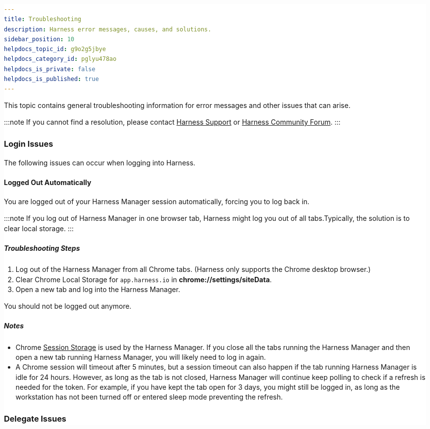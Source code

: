 ```yaml
---
title: Troubleshooting
description: Harness error messages, causes, and solutions.
sidebar_position: 10
helpdocs_topic_id: g9o2g5jbye
helpdocs_category_id: pglyu478ao
helpdocs_is_private: false
helpdocs_is_published: true
---
```


This topic contains general troubleshooting information for error messages and other issues that can arise.

:::note 
If you cannot find a resolution, please contact [Harness Support](mailto:support@harness.io) or [Harness Community Forum](https://community.harness.io/).
:::

### Login Issues

The following issues can occur when logging into Harness.

#### Logged Out Automatically

You are logged out of your Harness Manager session automatically, forcing you to log back in.

:::note 
If you log out of Harness Manager in one browser tab, Harness might log you out of all tabs.Typically, the solution is to clear local storage.
:::

##### Troubleshooting Steps

1. Log out of the Harness Manager from all Chrome tabs. (Harness only supports the Chrome desktop browser.)
2. Clear Chrome Local Storage for `app.harness.io` in **chrome://settings/siteData**.
3. Open a new tab and log into the Harness Manager.

You should not be logged out anymore.

##### Notes

* Chrome [Session Storage](https://developers.google.com/web/tools/chrome-devtools/storage/sessionstorage) is used by the Harness Manager. If you close all the tabs running the Harness Manager and then open a new tab running Harness Manager, you will likely need to log in again.
* A Chrome session will timeout after 5 minutes, but a session timeout can also happen if the tab running Harness Manager is idle for 24 hours. However, as long as the tab is not closed, Harness Manager will continue keep polling to check if a refresh is needed for the token. For example, if you have kept the tab open for 3 days, you might still be logged in, as long as the workstation has not been turned off or entered sleep mode preventing the refresh.

### Delegate Issues
